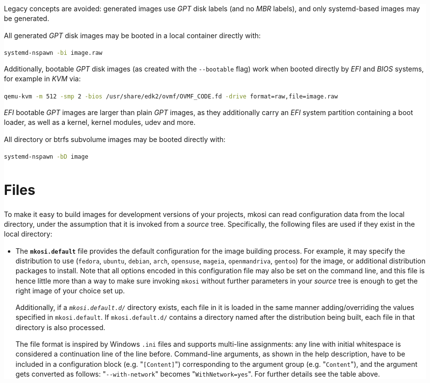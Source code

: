Legacy concepts are avoided: generated images use *GPT* disk labels
(and no *MBR* labels), and only systemd-based images may be generated.

All generated *GPT* disk images may be booted in a local
container directly with:

```bash
systemd-nspawn -bi image.raw
```

Additionally, bootable *GPT* disk images (as created with the
`--bootable` flag) work when booted directly by *EFI* and *BIOS*
systems, for example in *KVM* via:

```bash
qemu-kvm -m 512 -smp 2 -bios /usr/share/edk2/ovmf/OVMF_CODE.fd -drive format=raw,file=image.raw
```

*EFI* bootable *GPT* images are larger than plain *GPT* images, as
they additionally carry an *EFI* system partition containing a
boot loader, as well as a kernel, kernel modules, udev and
more.

All directory or btrfs subvolume images may be booted directly
with:

```bash
systemd-nspawn -bD image
```

# Files

To make it easy to build images for development versions of your
projects, mkosi can read configuration data from the local directory,
under the assumption that it is invoked from a *source*
tree. Specifically, the following files are used if they exist in the
local directory:

* The **`mkosi.default`** file provides the default configuration for
  the image building process. For example, it may specify the
  distribution to use (`fedora`, `ubuntu`, `debian`, `arch`,
  `opensuse`, `mageia`, `openmandriva`, `gentoo`) for the image, or additional
  distribution packages to install. Note that all options encoded in
  this configuration file may also be set on the command line, and
  this file is hence little more than a way to make sure invoking
  `mkosi` without further parameters in your *source* tree is enough
  to get the right image of your choice set up.

  Additionally, if a *`mkosi.default.d/`* directory exists, each file
  in it is loaded in the same manner adding/overriding the values
  specified in `mkosi.default`. If `mkosi.default.d/` contains a
  directory named after the distribution being built, each file in
  that directory is also processed.

  The file format is inspired by Windows `.ini` files and supports
  multi-line assignments: any line with initial whitespace is
  considered a continuation line of the line before. Command-line
  arguments, as shown in the help description, have to be included in
  a configuration block (e.g.  "`[Content]`") corresponding to the
  argument group (e.g. "`Content`"), and the argument gets converted
  as follows: "`--with-network`" becomes "`WithNetwork=yes`". For
  further details see the table above.


[//]: # (Please add external tools to the list here.)